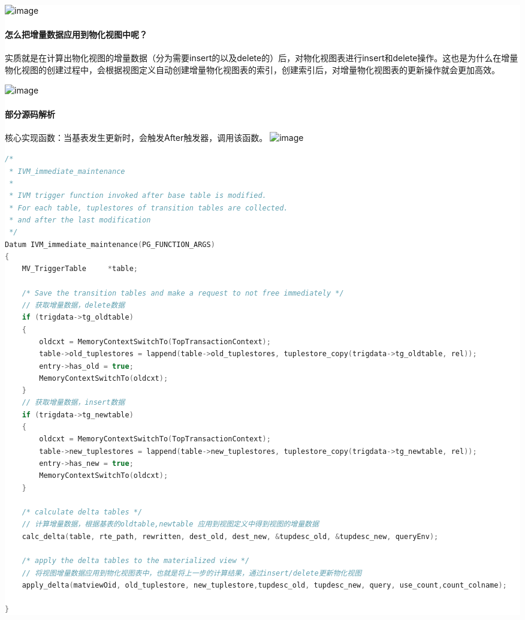 ![image](./images/pg_ivm_calc_deta.png)

#### 怎么把增量数据应用到物化视图中呢？

实质就是在计算出物化视图的增量数据（分为需要insert的以及delete的）后，对物化视图表进行insert和delete操作。这也是为什么在增量物化视图的创建过程中，会根据视图定义自动创建增量物化视图表的索引，创建索引后，对增量物化视图表的更新操作就会更加高效。

![image](./images/pg_ivm_principle.png)


#### 部分源码解析

核心实现函数：当基表发生更新时，会触发After触发器，调用该函数。
![image](./images/pg_ivm.png)

```c++
/*
 * IVM_immediate_maintenance
 *
 * IVM trigger function invoked after base table is modified.
 * For each table, tuplestores of transition tables are collected.
 * and after the last modification
 */
Datum IVM_immediate_maintenance(PG_FUNCTION_ARGS)
{
	MV_TriggerTable		*table;

	/* Save the transition tables and make a request to not free immediately */
    // 获取增量数据，delete数据
	if (trigdata->tg_oldtable)
	{
		oldcxt = MemoryContextSwitchTo(TopTransactionContext);
		table->old_tuplestores = lappend(table->old_tuplestores, tuplestore_copy(trigdata->tg_oldtable, rel));
		entry->has_old = true;
		MemoryContextSwitchTo(oldcxt);
	}
    // 获取增量数据，insert数据
	if (trigdata->tg_newtable)
	{
		oldcxt = MemoryContextSwitchTo(TopTransactionContext);
		table->new_tuplestores = lappend(table->new_tuplestores, tuplestore_copy(trigdata->tg_newtable, rel));
		entry->has_new = true;
		MemoryContextSwitchTo(oldcxt);
	}

	/* calculate delta tables */
    // 计算增量数据，根据基表的oldtable,newtable 应用到视图定义中得到视图的增量数据 
	calc_delta(table, rte_path, rewritten, dest_old, dest_new, &tupdesc_old, &tupdesc_new, queryEnv);

	/* apply the delta tables to the materialized view */
    // 将视图增量数据应用到物化视图表中，也就是将上一步的计算结果，通过insert/delete更新物化视图
	apply_delta(matviewOid, old_tuplestore, new_tuplestore,tupdesc_old, tupdesc_new, query, use_count,count_colname);

}
```
